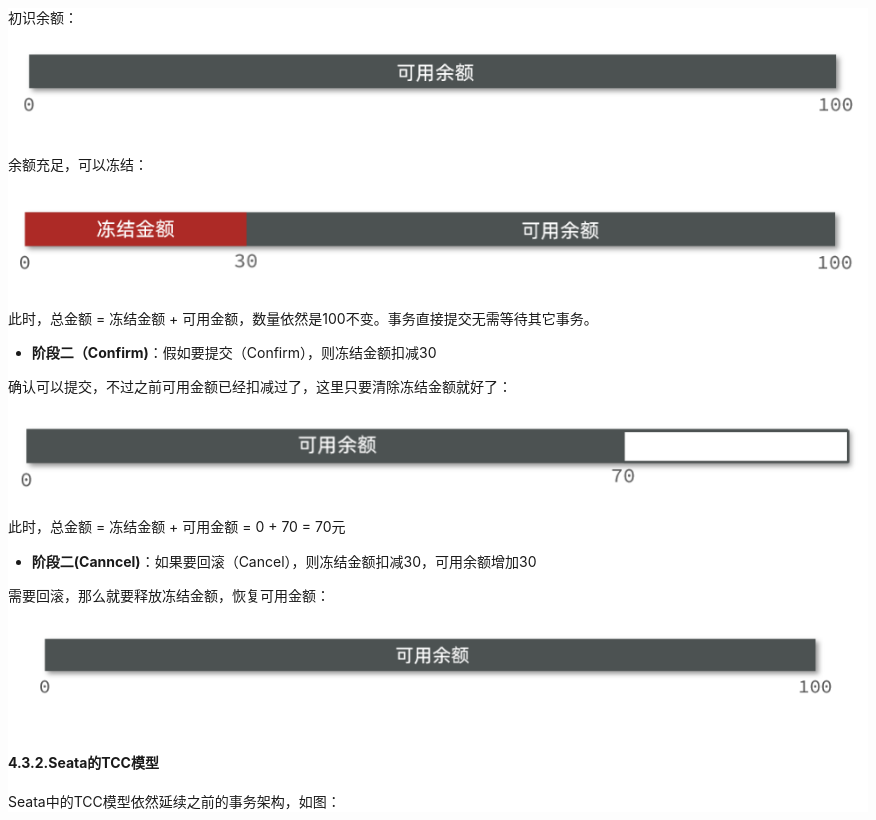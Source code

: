 初识余额：

![分布式事务-25.png](img/分布式事务-25.png)

余额充足，可以冻结：

![分布式事务-26.png](img/分布式事务-26.png)

此时，总金额 = 冻结金额 + 可用金额，数量依然是100不变。事务直接提交无需等待其它事务。

- **阶段二（Confirm)**：假如要提交（Confirm），则冻结金额扣减30

确认可以提交，不过之前可用金额已经扣减过了，这里只要清除冻结金额就好了：

![分布式事务-27.png](img/分布式事务-27.png)

此时，总金额 = 冻结金额 + 可用金额 = 0 + 70  = 70元

- **阶段二(Canncel)**：如果要回滚（Cancel），则冻结金额扣减30，可用余额增加30

需要回滚，那么就要释放冻结金额，恢复可用金额：

![分布式事务-28.png](img/分布式事务-28.png)

#### **4.3.2.Seata的TCC模型**

Seata中的TCC模型依然延续之前的事务架构，如图：
